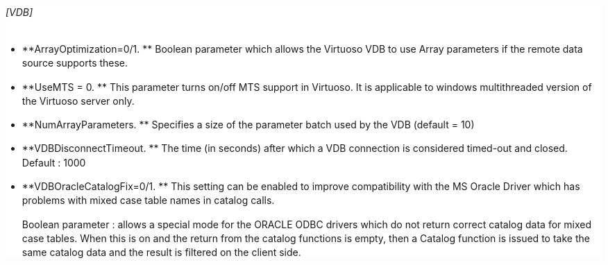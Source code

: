  </div>

</div>

</div>

<div id="ini_vdb" class="section">

<div class="titlepage">

<div>

<div>

###### \[VDB\]

</div>

</div>

</div>

<div class="itemizedlist">

- <div id="ini_vdb_arrayoptimization">

  **ArrayOptimization=0/1. ** Boolean parameter which allows the
  Virtuoso VDB to use Array parameters if the remote data source
  supports these.

  </div>

- <div id="ini_vdb_usemts">

  **UseMTS = 0. ** This parameter turns on/off MTS support in Virtuoso.
  It is applicable to windows multithreaded version of the Virtuoso
  server only.

  </div>

- <div id="ini_vdb_numarrayparameters">

  **NumArrayParameters. ** Specifies a size of the parameter batch used
  by the VDB (default = 10)

  </div>

- <div id="ini_vdb_vdbdisconnecttimeout">

  **VDBDisconnectTimeout. ** The time (in seconds) after which a VDB
  connection is considered timed-out and closed. Default : 1000

  </div>

- <div id="ini_vdb_vdboraclecatalogfix">

  **VDBOracleCatalogFix=0/1. ** This setting can be enabled to improve
  compatibility with the MS Oracle Driver which has problems with mixed
  case table names in catalog calls.

  Boolean parameter : allows a special mode for the ORACLE ODBC drivers
  which do not return correct catalog data for mixed case tables. When
  this is on and the return from the catalog functions is empty, then a
  Catalog function is issued to take the same catalog data and the
  result is filtered on the client side.
